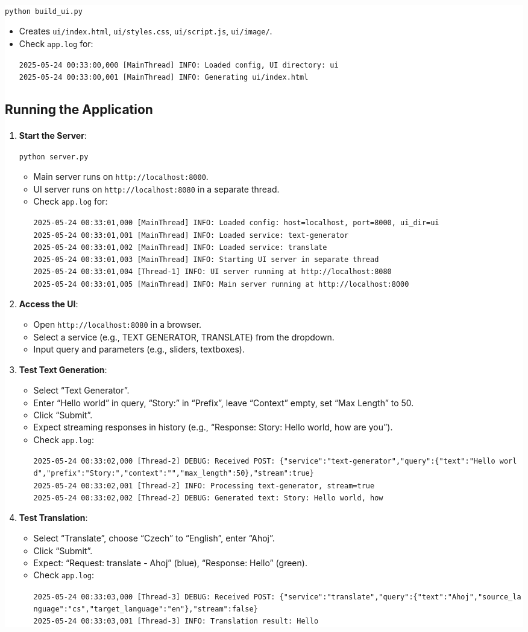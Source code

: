    ```bash
   python build_ui.py
   ```

   - Creates `ui/index.html`, `ui/styles.css`, `ui/script.js`, `ui/image/`.
   - Check `app.log` for:
     ```
     2025-05-24 00:33:00,000 [MainThread] INFO: Loaded config, UI directory: ui
     2025-05-24 00:33:00,001 [MainThread] INFO: Generating ui/index.html
     ```

## Running the Application

1. **Start the Server**:

   ```bash
   python server.py
   ```

   - Main server runs on `http://localhost:8000`.
   - UI server runs on `http://localhost:8080` in a separate thread.
   - Check `app.log` for:
     ```
     2025-05-24 00:33:01,000 [MainThread] INFO: Loaded config: host=localhost, port=8000, ui_dir=ui
     2025-05-24 00:33:01,001 [MainThread] INFO: Loaded service: text-generator
     2025-05-24 00:33:01,002 [MainThread] INFO: Loaded service: translate
     2025-05-24 00:33:01,003 [MainThread] INFO: Starting UI server in separate thread
     2025-05-24 00:33:01,004 [Thread-1] INFO: UI server running at http://localhost:8080
     2025-05-24 00:33:01,005 [MainThread] INFO: Main server running at http://localhost:8000
     ```
2. **Access the UI**:

   - Open `http://localhost:8080` in a browser.
   - Select a service (e.g., TEXT GENERATOR, TRANSLATE) from the dropdown.
   - Input query and parameters (e.g., sliders, textboxes).
3. **Test Text Generation**:

   - Select “Text Generator”.
   - Enter “Hello world” in query, “Story:” in “Prefix”, leave “Context” empty, set “Max Length” to 50.
   - Click “Submit”.
   - Expect streaming responses in history (e.g., “Response: Story: Hello world, how are you”).
   - Check `app.log`:
     ```
     2025-05-24 00:33:02,000 [Thread-2] DEBUG: Received POST: {"service":"text-generator","query":{"text":"Hello world","prefix":"Story:","context":"","max_length":50},"stream":true}
     2025-05-24 00:33:02,001 [Thread-2] INFO: Processing text-generator, stream=true
     2025-05-24 00:33:02,002 [Thread-2] DEBUG: Generated text: Story: Hello world, how
     ```
4. **Test Translation**:

   - Select “Translate”, choose “Czech” to “English”, enter “Ahoj”.
   - Click “Submit”.
   - Expect: “Request: translate - Ahoj” (blue), “Response: Hello” (green).
   - Check `app.log`:
     ```
     2025-05-24 00:33:03,000 [Thread-3] DEBUG: Received POST: {"service":"translate","query":{"text":"Ahoj","source_language":"cs","target_language":"en"},"stream":false}
     2025-05-24 00:33:03,001 [Thread-3] INFO: Translation result: Hello
     ```
